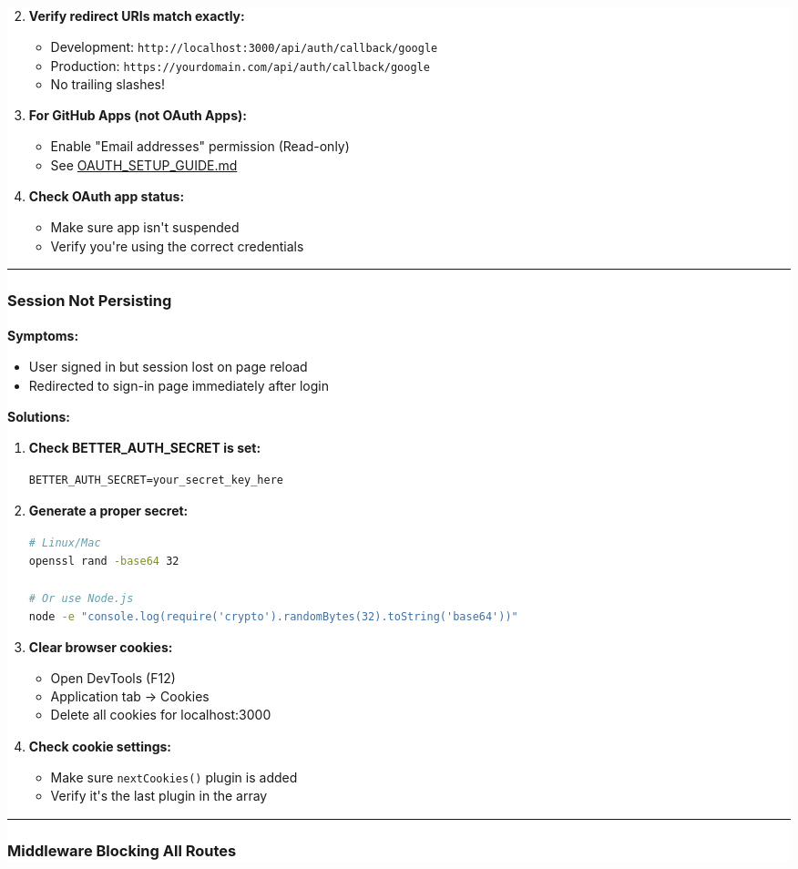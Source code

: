 2. **Verify redirect URIs match exactly:**

    - Development: `http://localhost:3000/api/auth/callback/google`
    - Production: `https://yourdomain.com/api/auth/callback/google`
    - No trailing slashes!

3. **For GitHub Apps (not OAuth Apps):**

    - Enable "Email addresses" permission (Read-only)
    - See [OAUTH_SETUP_GUIDE.md](./OAUTH_SETUP_GUIDE.md#important-note-for-github-apps)

4. **Check OAuth app status:**
    - Make sure app isn't suspended
    - Verify you're using the correct credentials

---

### Session Not Persisting

**Symptoms:**

-   User signed in but session lost on page reload
-   Redirected to sign-in page immediately after login

**Solutions:**

1. **Check BETTER_AUTH_SECRET is set:**

    ```env
    BETTER_AUTH_SECRET=your_secret_key_here
    ```

2. **Generate a proper secret:**

    ```bash
    # Linux/Mac
    openssl rand -base64 32

    # Or use Node.js
    node -e "console.log(require('crypto').randomBytes(32).toString('base64'))"
    ```

3. **Clear browser cookies:**

    - Open DevTools (F12)
    - Application tab → Cookies
    - Delete all cookies for localhost:3000

4. **Check cookie settings:**
    - Make sure `nextCookies()` plugin is added
    - Verify it's the last plugin in the array

---

### Middleware Blocking All Routes
